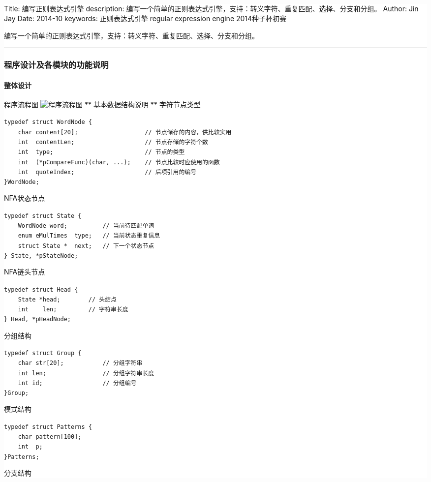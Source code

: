 Title:   编写正则表达式引擎
description:  编写一个简单的正则表达式引擎，支持：转义字符、重复匹配、选择、分支和分组。
Author: Jin Jay
Date:    2014-10
keywords: 正则表达式引擎
          regular expression engine
          2014种子杯初赛



编写一个简单的正则表达式引擎，支持：转义字符、重复匹配、选择、分支和分组。

---

### 程序设计及各模块的功能说明
#### 整体设计
程序流程图
![ 程序流程图 ](http://jinjaysnow.github.io/static/reg/1.png)
** 基本数据结构说明 **
字符节点类型  

    typedef struct WordNode {
        char content[20];                   // 节点储存的内容，供比较实用
        int  contentLen;                    // 节点存储的字符个数
        int  type;                          // 节点的类型
        int  (*pCompareFunc)(char, ...);    // 节点比较时应使用的函数
        int  quoteIndex;                    // 后项引用的编号
    }WordNode;
NFA状态节点

    typedef struct State {
        WordNode word;          // 当前待匹配单词
        enum eMulTimes  type;   // 当前状态重复信息
        struct State *  next;   // 下一个状态节点
    } State, *pStateNode;
NFA链头节点

    typedef struct Head {
        State *head;        // 头结点
        int    len;         // 字符串长度
    } Head, *pHeadNode;
分组结构

    typedef struct Group {
        char str[20];           // 分组字符串
        int len;                // 分组字符串长度
        int id;                 // 分组编号
    }Group;
模式结构

    typedef struct Patterns {
        char pattern[100];
        int  p;
    }Patterns;
分支结构
